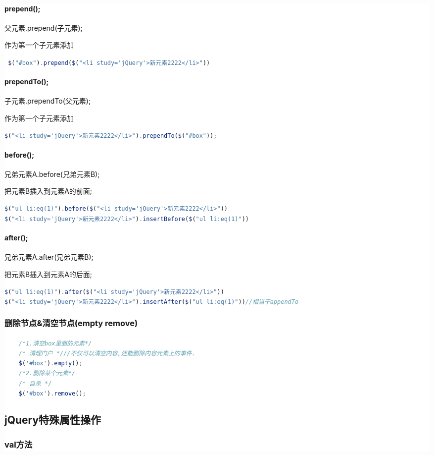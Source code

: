 #### prepend();

父元素.prepend(子元素);

作为第一个子元素添加

```js
 $("#box").prepend($("<li study='jQuery'>新元素2222</li>"))
```

#### prependTo();

子元素.prependTo(父元素);

作为第一个子元素添加

```js
$("<li study='jQuery'>新元素2222</li>").prependTo($("#box"));
```

#### before();

兄弟元素A.before(兄弟元素B);

把元素B插入到元素A的前面;

```js
$("ul li:eq(1)").before($("<li study='jQuery'>新元素2222</li>"))
$("<li study='jQuery'>新元素2222</li>").insertBefore($("ul li:eq(1)"))
```

#### after();

兄弟元素A.after(兄弟元素B);

把元素B插入到元素A的后面;

```js
$("ul li:eq(1)").after($("<li study='jQuery'>新元素2222</li>"))
$("<li study='jQuery'>新元素2222</li>").insertAfter($("ul li:eq(1)"))//相当于appendTo
```



### 删除节点&清空节点(empty  remove)

```javascript
    /*1.清空box里面的元素*/
    /* 清理门户 *///不仅可以清空内容,还能删除内容元素上的事件.
    $('#box').empty();
    /*2.删除某个元素*/
    /* 自杀 */
    $('#box').remove();
```



## jQuery特殊属性操作

### val方法
